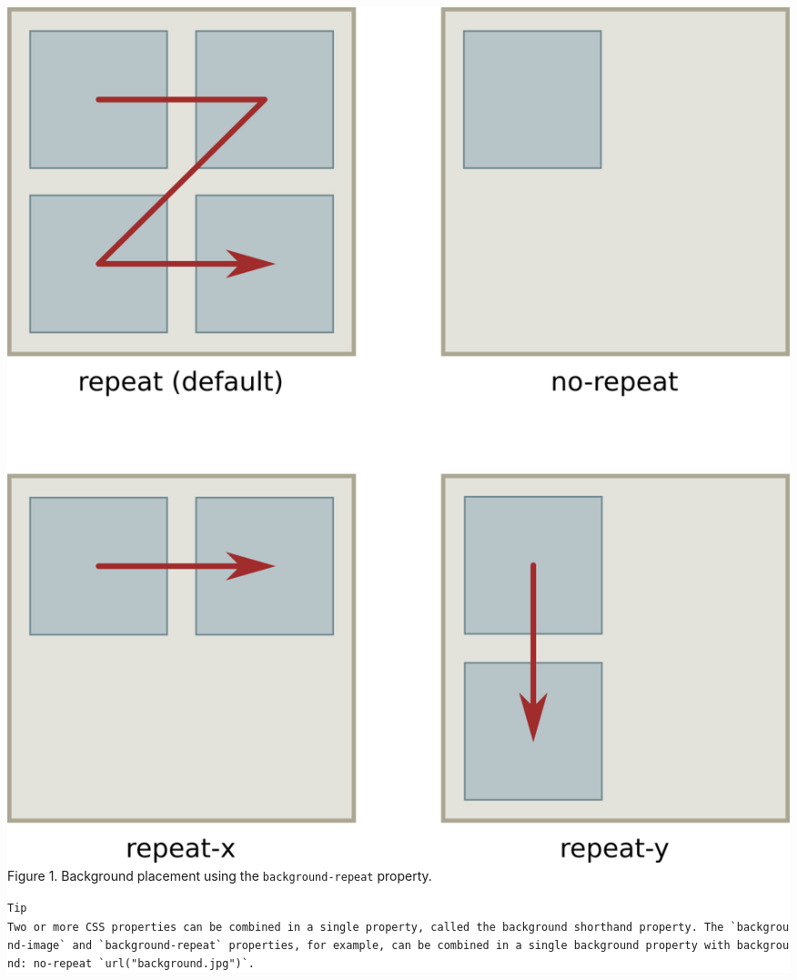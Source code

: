 ![background repeat](./images/background-repeat.png)
Figure 1. Background placement using the `background-repeat` property.

```
Tip
Two or more CSS properties can be combined in a single property, called the background shorthand property. The `background-image` and `background-repeat` properties, for example, can be combined in a single background property with background: no-repeat `url("background.jpg")`.
```
